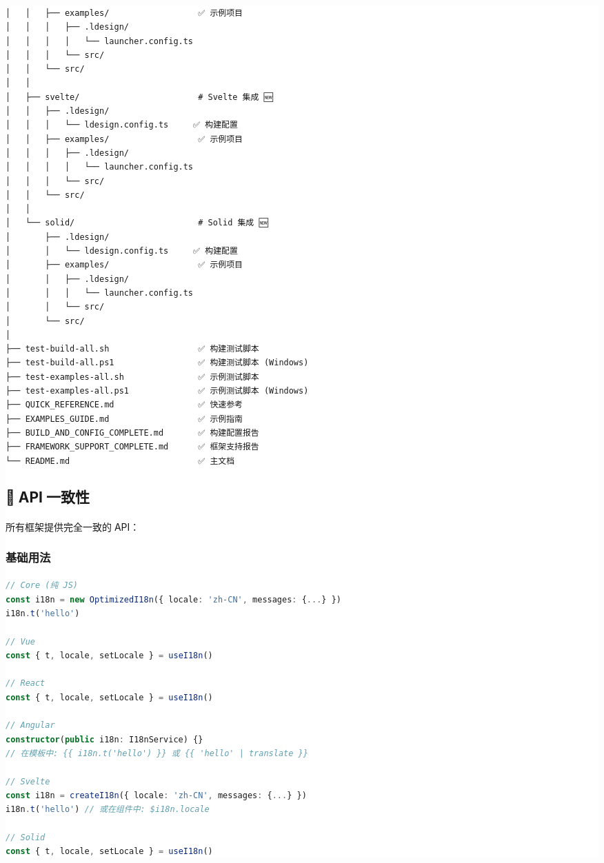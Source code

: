 ```
│   │   ├── examples/                  ✅ 示例项目
│   │   │   ├── .ldesign/
│   │   │   │   └── launcher.config.ts
│   │   │   └── src/
│   │   └── src/
│   │
│   ├── svelte/                        # Svelte 集成 🆕
│   │   ├── .ldesign/
│   │   │   └── ldesign.config.ts     ✅ 构建配置
│   │   ├── examples/                  ✅ 示例项目
│   │   │   ├── .ldesign/
│   │   │   │   └── launcher.config.ts
│   │   │   └── src/
│   │   └── src/
│   │
│   └── solid/                         # Solid 集成 🆕
│       ├── .ldesign/
│       │   └── ldesign.config.ts     ✅ 构建配置
│       ├── examples/                  ✅ 示例项目
│       │   ├── .ldesign/
│       │   │   └── launcher.config.ts
│       │   └── src/
│       └── src/
│
├── test-build-all.sh                  ✅ 构建测试脚本
├── test-build-all.ps1                 ✅ 构建测试脚本 (Windows)
├── test-examples-all.sh               ✅ 示例测试脚本
├── test-examples-all.ps1              ✅ 示例测试脚本 (Windows)
├── QUICK_REFERENCE.md                 ✅ 快速参考
├── EXAMPLES_GUIDE.md                  ✅ 示例指南
├── BUILD_AND_CONFIG_COMPLETE.md       ✅ 构建配置报告
├── FRAMEWORK_SUPPORT_COMPLETE.md      ✅ 框架支持报告
└── README.md                          ✅ 主文档
```

## 🎨 API 一致性

所有框架提供完全一致的 API：

### 基础用法

```typescript
// Core (纯 JS)
const i18n = new OptimizedI18n({ locale: 'zh-CN', messages: {...} })
i18n.t('hello')

// Vue
const { t, locale, setLocale } = useI18n()

// React
const { t, locale, setLocale } = useI18n()

// Angular
constructor(public i18n: I18nService) {}
// 在模板中: {{ i18n.t('hello') }} 或 {{ 'hello' | translate }}

// Svelte
const i18n = createI18n({ locale: 'zh-CN', messages: {...} })
i18n.t('hello') // 或在组件中: $i18n.locale

// Solid
const { t, locale, setLocale } = useI18n()
```
